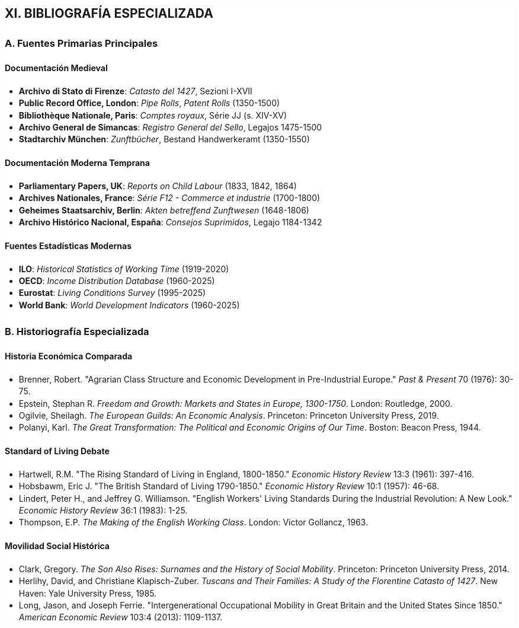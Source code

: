 
## XI. BIBLIOGRAFÍA ESPECIALIZADA

### A. Fuentes Primarias Principales

#### **Documentación Medieval**
- **Archivo di Stato di Firenze**: *Catasto del 1427*, Sezioni I-XVII
- **Public Record Office, London**: *Pipe Rolls*, *Patent Rolls* (1350-1500)
- **Bibliothèque Nationale, Paris**: *Comptes royaux*, Série JJ (s. XIV-XV)
- **Archivo General de Simancas**: *Registro General del Sello*, Legajos 1475-1500
- **Stadtarchiv München**: *Zunftbücher*, Bestand Handwerkeramt (1350-1550)

#### **Documentación Moderna Temprana**
- **Parliamentary Papers, UK**: *Reports on Child Labour* (1833, 1842, 1864)
- **Archives Nationales, France**: *Série F12 - Commerce et industrie* (1700-1800)
- **Geheimes Staatsarchiv, Berlin**: *Akten betreffend Zunftwesen* (1648-1806)
- **Archivo Histórico Nacional, España**: *Consejos Suprimidos*, Legajo 1184-1342

#### **Fuentes Estadísticas Modernas**
- **ILO**: *Historical Statistics of Working Time* (1919-2020)
- **OECD**: *Income Distribution Database* (1960-2025)  
- **Eurostat**: *Living Conditions Survey* (1995-2025)
- **World Bank**: *World Development Indicators* (1960-2025)

### B. Historiografía Especializada

#### **Historia Económica Comparada**
- Brenner, Robert. "Agrarian Class Structure and Economic Development in Pre-Industrial Europe." *Past & Present* 70 (1976): 30-75.
- Epstein, Stephan R. *Freedom and Growth: Markets and States in Europe, 1300-1750*. London: Routledge, 2000.
- Ogilvie, Sheilagh. *The European Guilds: An Economic Analysis*. Princeton: Princeton University Press, 2019.
- Polanyi, Karl. *The Great Transformation: The Political and Economic Origins of Our Time*. Boston: Beacon Press, 1944.

#### **Standard of Living Debate**
- Hartwell, R.M. "The Rising Standard of Living in England, 1800-1850." *Economic History Review* 13:3 (1961): 397-416.
- Hobsbawm, Eric J. "The British Standard of Living 1790-1850." *Economic History Review* 10:1 (1957): 46-68.
- Lindert, Peter H., and Jeffrey G. Williamson. "English Workers' Living Standards During the Industrial Revolution: A New Look." *Economic History Review* 36:1 (1983): 1-25.
- Thompson, E.P. *The Making of the English Working Class*. London: Victor Gollancz, 1963.

#### **Movilidad Social Histórica**
- Clark, Gregory. *The Son Also Rises: Surnames and the History of Social Mobility*. Princeton: Princeton University Press, 2014.
- Herlihy, David, and Christiane Klapisch-Zuber. *Tuscans and Their Families: A Study of the Florentine Catasto of 1427*. New Haven: Yale University Press, 1985.
- Long, Jason, and Joseph Ferrie. "Intergenerational Occupational Mobility in Great Britain and the United States Since 1850." *American Economic Review* 103:4 (2013): 1109-1137.
